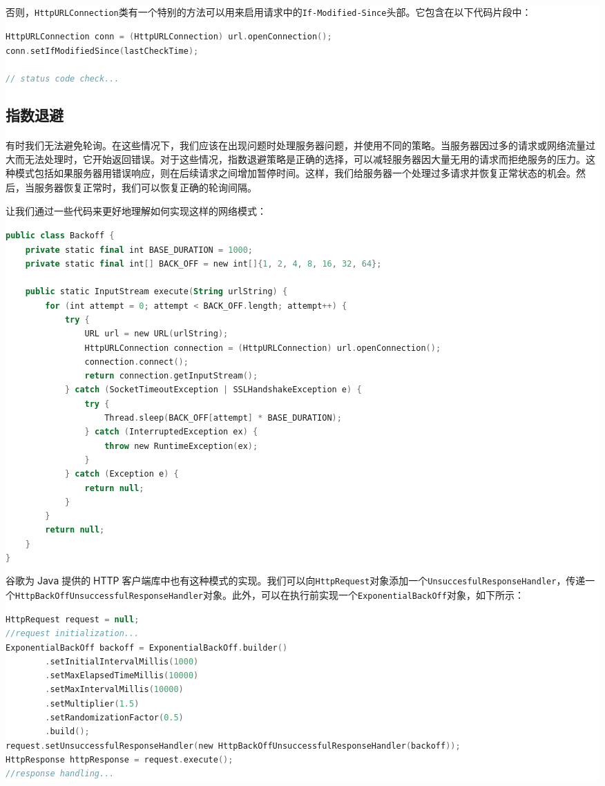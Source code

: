 否则，`HttpURLConnection`类有一个特别的方法可以用来启用请求中的`If-Modified-Since`头部。它包含在以下代码片段中：

```kt
HttpURLConnection conn = (HttpURLConnection) url.openConnection();
conn.setIfModifiedSince(lastCheckTime);

// status code check...
```

## 指数退避

有时我们无法避免轮询。在这些情况下，我们应该在出现问题时处理服务器问题，并使用不同的策略。当服务器因过多的请求或网络流量过大而无法处理时，它开始返回错误。对于这些情况，指数退避策略是正确的选择，可以减轻服务器因大量无用的请求而拒绝服务的压力。这种模式包括如果服务器用错误响应，则在后续请求之间增加暂停时间。这样，我们给服务器一个处理过多请求并恢复正常状态的机会。然后，当服务器恢复正常时，我们可以恢复正确的轮询间隔。

让我们通过一些代码来更好地理解如何实现这样的网络模式：

```kt
public class Backoff {
    private static final int BASE_DURATION = 1000;
    private static final int[] BACK_OFF = new int[]{1, 2, 4, 8, 16, 32, 64};

    public static InputStream execute(String urlString) {
        for (int attempt = 0; attempt < BACK_OFF.length; attempt++) {
            try {
                URL url = new URL(urlString);
                HttpURLConnection connection = (HttpURLConnection) url.openConnection();
                connection.connect();
                return connection.getInputStream();
            } catch (SocketTimeoutException | SSLHandshakeException e) {
                try {
                    Thread.sleep(BACK_OFF[attempt] * BASE_DURATION);
                } catch (InterruptedException ex) {
                    throw new RuntimeException(ex);
                }
            } catch (Exception e) {
                return null;
            }
        }
        return null;
    }
}
```

谷歌为 Java 提供的 HTTP 客户端库中也有这种模式的实现。我们可以向`HttpRequest`对象添加一个`UnsuccesfulResponseHandler`，传递一个`HttpBackOffUnsuccessfulResponseHandler`对象。此外，可以在执行前实现一个`ExponentialBackOff`对象，如下所示：

```kt
HttpRequest request = null;
//request initialization...
ExponentialBackOff backoff = ExponentialBackOff.builder()
        .setInitialIntervalMillis(1000)
        .setMaxElapsedTimeMillis(10000)
        .setMaxIntervalMillis(10000)
        .setMultiplier(1.5)
        .setRandomizationFactor(0.5)
        .build();
request.setUnsuccessfulResponseHandler(new HttpBackOffUnsuccessfulResponseHandler(backoff));
HttpResponse httpResponse = request.execute();
//response handling...
```
